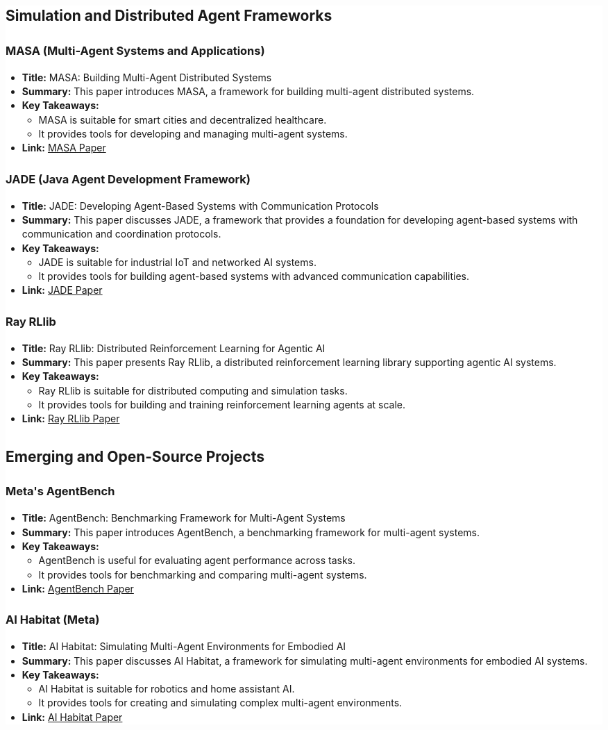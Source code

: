 ## Simulation and Distributed Agent Frameworks

### MASA (Multi-Agent Systems and Applications)
- **Title:** MASA: Building Multi-Agent Distributed Systems
- **Summary:** This paper introduces MASA, a framework for building multi-agent distributed systems.
- **Key Takeaways:**
  - MASA is suitable for smart cities and decentralized healthcare.
  - It provides tools for developing and managing multi-agent systems.
- **Link:** [MASA Paper](https://example.com/masa-paper)

### JADE (Java Agent Development Framework)
- **Title:** JADE: Developing Agent-Based Systems with Communication Protocols
- **Summary:** This paper discusses JADE, a framework that provides a foundation for developing agent-based systems with communication and coordination protocols.
- **Key Takeaways:**
  - JADE is suitable for industrial IoT and networked AI systems.
  - It provides tools for building agent-based systems with advanced communication capabilities.
- **Link:** [JADE Paper](https://example.com/jade-paper)

### Ray RLlib
- **Title:** Ray RLlib: Distributed Reinforcement Learning for Agentic AI
- **Summary:** This paper presents Ray RLlib, a distributed reinforcement learning library supporting agentic AI systems.
- **Key Takeaways:**
  - Ray RLlib is suitable for distributed computing and simulation tasks.
  - It provides tools for building and training reinforcement learning agents at scale.
- **Link:** [Ray RLlib Paper](https://example.com/ray-rllib-paper)

## Emerging and Open-Source Projects

### Meta's AgentBench
- **Title:** AgentBench: Benchmarking Framework for Multi-Agent Systems
- **Summary:** This paper introduces AgentBench, a benchmarking framework for multi-agent systems.
- **Key Takeaways:**
  - AgentBench is useful for evaluating agent performance across tasks.
  - It provides tools for benchmarking and comparing multi-agent systems.
- **Link:** [AgentBench Paper](https://example.com/agentbench-paper)

### AI Habitat (Meta)
- **Title:** AI Habitat: Simulating Multi-Agent Environments for Embodied AI
- **Summary:** This paper discusses AI Habitat, a framework for simulating multi-agent environments for embodied AI systems.
- **Key Takeaways:**
  - AI Habitat is suitable for robotics and home assistant AI.
  - It provides tools for creating and simulating complex multi-agent environments.
- **Link:** [AI Habitat Paper](https://example.com/ai-habitat-paper)
